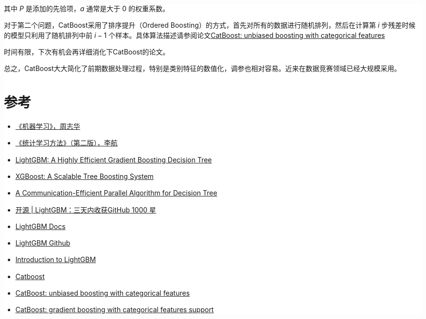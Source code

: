 其中 $P$ 是添加的先验项，$a$ 通常是大于 0 的权重系数。

对于第二个问题，CatBoost采用了排序提升（Ordered Boosting）的方式，首先对所有的数据进行随机排列，然后在计算第 $i$ 步残差时候的模型只利用了随机排列中前 $i-1$ 个样本。具体算法描述请参阅论文[CatBoost: unbiased boosting with categorical features](https://papers.nips.cc/paper/7898-catboost-unbiased-boosting-with-categorical-features.pdf)

时间有限，下次有机会再详细消化下CatBoost的论文。

总之，CatBoost大大简化了前期数据处理过程，特别是类别特征的数值化，调参也相对容易。近来在数据竞赛领域已经大规模采用。



# 参考



- [《机器学习》，周志华](https://book.douban.com/subject/26708119/)

- [《统计学习方法》（第二版），李航](https://book.douban.com/subject/33437381/)

- [LightGBM: A Highly Efficient Gradient Boosting Decision Tree](https://papers.nips.cc/paper/6907-lightgbm-a-highly-efficient-gradient-boosting-decision-tree.pdf)


- [XGBoost: A Scalable Tree Boosting System](https://arxiv.org/pdf/1603.02754.pdf)


- [A Communication-Efficient Parallel Algorithm for Decision Tree](https://papers.nips.cc/paper/6381-a-communication-efficient-parallel-algorithm-for-decision-tree.pdf)

- [开源 | LightGBM：三天内收获GitHub 1000  星](https://www.msra.cn/zh-cn/news/features/lightgbm-20170105)

- [LightGBM Docs](https://lightgbm.readthedocs.io/)

- [LightGBM Github](https://github.com/microsoft/LightGBM)


- [Introduction to LightGBM](https://v.qq.com/x/page/k0362z6lqix.html)
- [Catboost](https://catboost.ai/)
- [CatBoost: unbiased boosting with categorical features](https://papers.nips.cc/paper/7898-catboost-unbiased-boosting-with-categorical-features.pdf)
- [CatBoost: gradient boosting with categorical features support](http://learningsys.org/nips17/assets/papers/paper_11.pdf)

